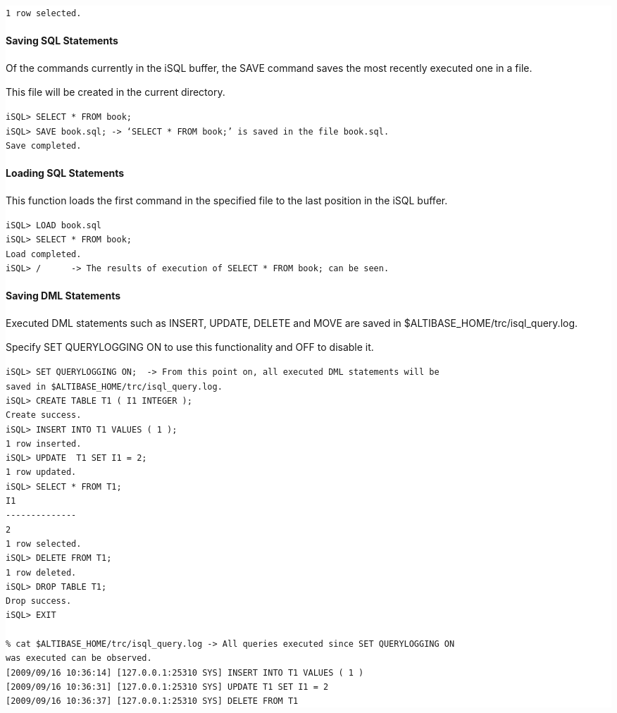 ```
1 row selected.
```



#### Saving SQL Statements

Of the commands currently in the iSQL buffer, the SAVE command saves the most recently executed one in a file. 

This file will be created in the current directory.

```
iSQL> SELECT * FROM book;
iSQL> SAVE book.sql; -> ‘SELECT * FROM book;’ is saved in the file book.sql.
Save completed.
```



#### Loading SQL Statements

This function loads the first command in the specified file to the last position in the iSQL buffer.

```
iSQL> LOAD book.sql
iSQL> SELECT * FROM book;
Load completed.
iSQL> /		 -> The results of execution of SELECT * FROM book; can be seen.
```



#### Saving DML Statements

Executed DML statements such as INSERT, UPDATE, DELETE and MOVE are saved in $ALTIBASE_HOME/trc/isql_query.log. 

Specify SET QUERYLOGGING ON to use this functionality and OFF to disable it.

```
iSQL> SET QUERYLOGGING ON;	-> From this point on, all executed DML statements will be
saved in $ALTIBASE_HOME/trc/isql_query.log. 
iSQL> CREATE TABLE T1 ( I1 INTEGER );
Create success.
iSQL> INSERT INTO T1 VALUES ( 1 );
1 row inserted.
iSQL> UPDATE  T1 SET I1 = 2;
1 row updated.
iSQL> SELECT * FROM T1;
I1  
--------------
2
1 row selected.
iSQL> DELETE FROM T1;
1 row deleted.
iSQL> DROP TABLE T1;
Drop success.
iSQL> EXIT

% cat $ALTIBASE_HOME/trc/isql_query.log	-> All queries executed since SET QUERYLOGGING ON
was executed can be observed.
[2009/09/16 10:36:14] [127.0.0.1:25310 SYS] INSERT INTO T1 VALUES ( 1 )
[2009/09/16 10:36:31] [127.0.0.1:25310 SYS] UPDATE T1 SET I1 = 2
[2009/09/16 10:36:37] [127.0.0.1:25310 SYS] DELETE FROM T1
```
